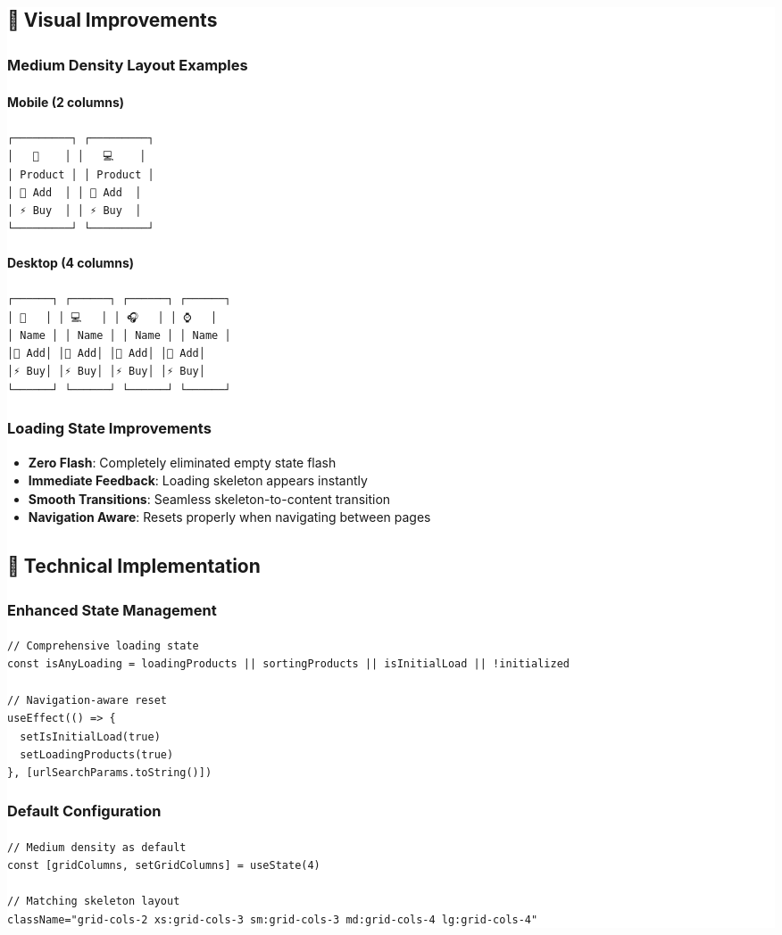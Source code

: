 ## 🎨 Visual Improvements

### Medium Density Layout Examples

#### Mobile (2 columns)
```
┌─────────┐ ┌─────────┐
│   📱    │ │   💻    │
│ Product │ │ Product │
│ 🛒 Add  │ │ 🛒 Add  │
│ ⚡ Buy  │ │ ⚡ Buy  │
└─────────┘ └─────────┘
```

#### Desktop (4 columns)
```
┌──────┐ ┌──────┐ ┌──────┐ ┌──────┐
│ 📱   │ │ 💻   │ │ 🎧   │ │ ⌚   │
│ Name │ │ Name │ │ Name │ │ Name │
│🛒 Add│ │🛒 Add│ │🛒 Add│ │🛒 Add│
│⚡ Buy│ │⚡ Buy│ │⚡ Buy│ │⚡ Buy│
└──────┘ └──────┘ └──────┘ └──────┘
```

### Loading State Improvements
- **Zero Flash**: Completely eliminated empty state flash
- **Immediate Feedback**: Loading skeleton appears instantly
- **Smooth Transitions**: Seamless skeleton-to-content transition
- **Navigation Aware**: Resets properly when navigating between pages

## 🔧 Technical Implementation

### Enhanced State Management
```tsx
// Comprehensive loading state
const isAnyLoading = loadingProducts || sortingProducts || isInitialLoad || !initialized

// Navigation-aware reset
useEffect(() => {
  setIsInitialLoad(true)
  setLoadingProducts(true)
}, [urlSearchParams.toString()])
```

### Default Configuration
```tsx
// Medium density as default
const [gridColumns, setGridColumns] = useState(4)

// Matching skeleton layout
className="grid-cols-2 xs:grid-cols-3 sm:grid-cols-3 md:grid-cols-4 lg:grid-cols-4"
```

